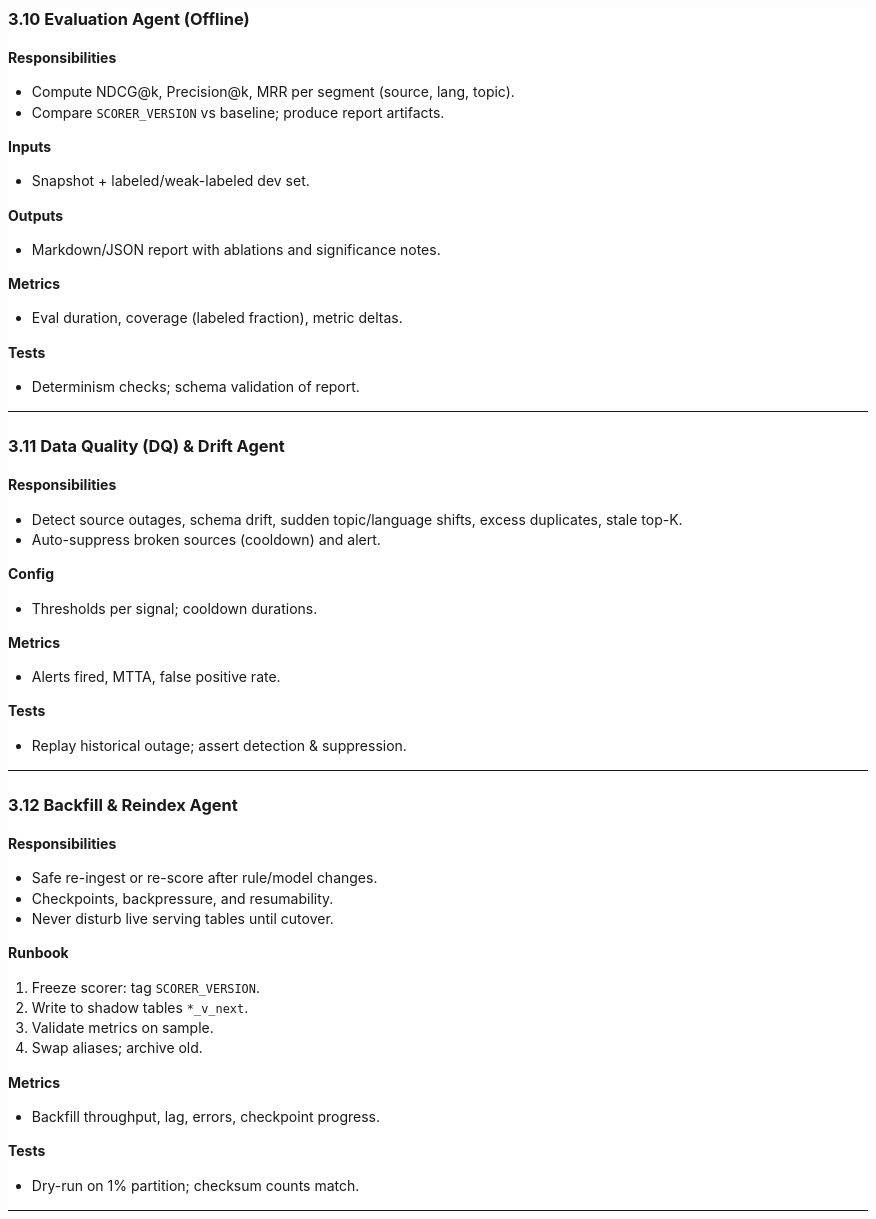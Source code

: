 
### 3.10 Evaluation Agent (Offline)
**Responsibilities**
- Compute NDCG@k, Precision@k, MRR per segment (source, lang, topic).  
- Compare `SCORER_VERSION` vs baseline; produce report artifacts.

**Inputs**
- Snapshot + labeled/weak-labeled dev set.

**Outputs**
- Markdown/JSON report with ablations and significance notes.

**Metrics**
- Eval duration, coverage (labeled fraction), metric deltas.

**Tests**
- Determinism checks; schema validation of report.

---

### 3.11 Data Quality (DQ) & Drift Agent
**Responsibilities**
- Detect source outages, schema drift, sudden topic/language shifts, excess duplicates, stale top-K.  
- Auto-suppress broken sources (cooldown) and alert.

**Config**
- Thresholds per signal; cooldown durations.

**Metrics**
- Alerts fired, MTTA, false positive rate.

**Tests**
- Replay historical outage; assert detection & suppression.

---

### 3.12 Backfill & Reindex Agent
**Responsibilities**
- Safe re-ingest or re-score after rule/model changes.  
- Checkpoints, backpressure, and resumability.  
- Never disturb live serving tables until cutover.

**Runbook**
1. Freeze scorer: tag `SCORER_VERSION`.
2. Write to shadow tables `*_v_next`.
3. Validate metrics on sample.
4. Swap aliases; archive old.

**Metrics**
- Backfill throughput, lag, errors, checkpoint progress.

**Tests**
- Dry-run on 1% partition; checksum counts match.

---

